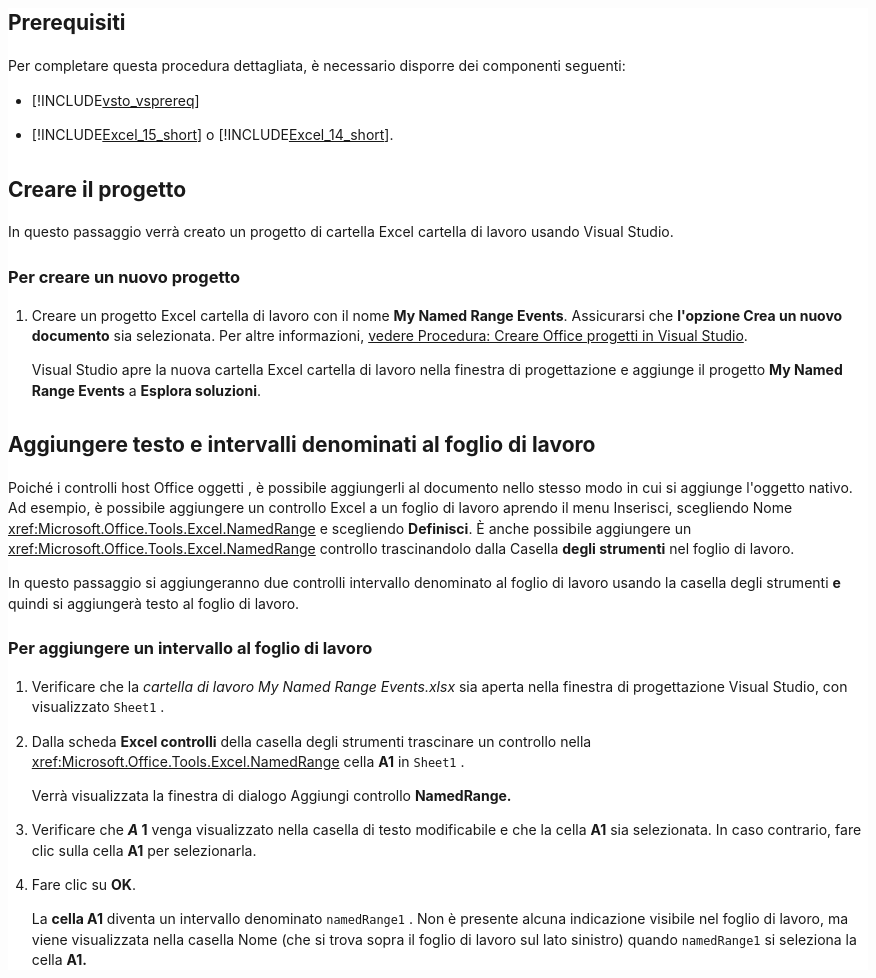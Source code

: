 ## <a name="prerequisites"></a>Prerequisiti
 Per completare questa procedura dettagliata, è necessario disporre dei componenti seguenti:

- [!INCLUDE[vsto_vsprereq](../vsto/includes/vsto-vsprereq-md.md)]

- [!INCLUDE[Excel_15_short](../vsto/includes/excel-15-short-md.md)] o [!INCLUDE[Excel_14_short](../vsto/includes/excel-14-short-md.md)].

## <a name="create-the-project"></a>Creare il progetto
 In questo passaggio verrà creato un progetto di cartella Excel cartella di lavoro usando Visual Studio.

### <a name="to-create-a-new-project"></a>Per creare un nuovo progetto

1. Creare un progetto Excel cartella di lavoro con il nome **My Named Range Events**. Assicurarsi che **l'opzione Crea un nuovo documento** sia selezionata. Per altre informazioni, [vedere Procedura: Creare Office progetti in Visual Studio](../vsto/how-to-create-office-projects-in-visual-studio.md).

     Visual Studio apre la nuova cartella Excel cartella di lavoro nella finestra di progettazione e aggiunge il progetto **My Named Range Events** a **Esplora soluzioni**.

## <a name="add-text-and-named-ranges-to-the-worksheet"></a>Aggiungere testo e intervalli denominati al foglio di lavoro
 Poiché i controlli host Office oggetti , è possibile aggiungerli al documento nello stesso modo in cui si aggiunge l'oggetto nativo. Ad esempio, è possibile aggiungere un controllo Excel a un foglio di lavoro aprendo il menu Inserisci, scegliendo Nome <xref:Microsoft.Office.Tools.Excel.NamedRange> e scegliendo **Definisci**.   È anche possibile aggiungere un <xref:Microsoft.Office.Tools.Excel.NamedRange> controllo trascinandolo dalla Casella **degli strumenti** nel foglio di lavoro.

 In questo passaggio si aggiungeranno due controlli intervallo denominato al foglio di lavoro usando la casella degli strumenti **e** quindi si aggiungerà testo al foglio di lavoro.

### <a name="to-add-a-range-to-your-worksheet"></a>Per aggiungere un intervallo al foglio di lavoro

1. Verificare che la *cartella di lavoro My Named Range Events.xlsx* sia aperta nella finestra di progettazione Visual Studio, con visualizzato `Sheet1` .

2. Dalla scheda **Excel controlli** della casella degli strumenti trascinare un controllo nella <xref:Microsoft.Office.Tools.Excel.NamedRange> cella **A1** in `Sheet1` .

     Verrà visualizzata la finestra di dialogo Aggiungi controllo **NamedRange.**

3. Verificare che **$A$ 1** venga visualizzato nella casella di testo modificabile e che la cella **A1** sia selezionata. In caso contrario, fare clic sulla cella **A1** per selezionarla.

4. Fare clic su **OK**.

     La **cella A1** diventa un intervallo denominato `namedRange1` . Non è presente alcuna indicazione visibile nel foglio di lavoro, ma viene visualizzata nella casella Nome (che si trova sopra il foglio di lavoro sul lato sinistro) quando `namedRange1` si seleziona la cella **A1.** 
